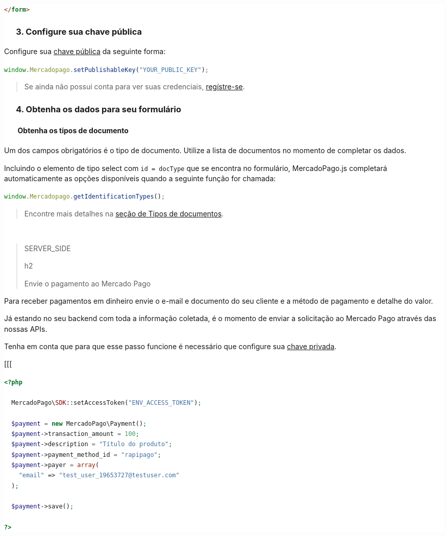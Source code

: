 ```html
</form>
```

### &nbsp;&nbsp;&nbsp;&nbsp;&nbsp;&nbsp;3. Configure sua chave pública
Configure sua [chave pública]([FAKER][CREDENTIALS][URL]) da seguinte forma:

```javascript
window.Mercadopago.setPublishableKey("YOUR_PUBLIC_KEY");
```

> Se ainda não possui conta para ver suas credenciais, [regístre-se](https://www.mercadopago[FAKER][URL][DOMAIN]/registration-mp).

### &nbsp;&nbsp;&nbsp;&nbsp;&nbsp;&nbsp;4. Obtenha os dados para seu formulário

#### &nbsp;&nbsp;&nbsp;&nbsp;&nbsp;&nbsp;&nbsp;&nbsp;Obtenha os tipos de documento

Um dos campos obrigatórios é o tipo de documento. Utilize a lista de documentos no momento de completar os dados.

Incluindo o elemento de tipo select com `id = docType` que se encontra no formulário, MercadoPago.js completará automaticamente as opções disponíveis quando a seguinte função for chamada:

```javascript
window.Mercadopago.getIdentificationTypes();
```

> Encontre mais detalhes na [seção de Tipos de documentos](https://www.mercadopago[FAKER][URL][DOMAIN]/developers/pt/guides/resources/localization/identification-types).

<br>
<span></span>

> SERVER_SIDE
>
> h2
>
> Envie o pagamento ao Mercado Pago

Para receber pagamentos em dinheiro envie o e-mail e documento do seu cliente e a método de pagamento e detalhe do valor.

Já estando no seu backend com toda a informação coletada, é o momento de enviar a solicitação ao Mercado Pago através das nossas APIs.

Tenha em conta que para que esse passo funcione é necessário que configure sua [chave privada]([FAKER][CREDENTIALS][URL]).

[[[
```php
<?php

  MercadoPago\SDK::setAccessToken("ENV_ACCESS_TOKEN");

  $payment = new MercadoPago\Payment();
  $payment->transaction_amount = 100;
  $payment->description = "Título do produto";
  $payment->payment_method_id = "rapipago";
  $payment->payer = array(
    "email" => "test_user_19653727@testuser.com"
  );

  $payment->save();

?>
```